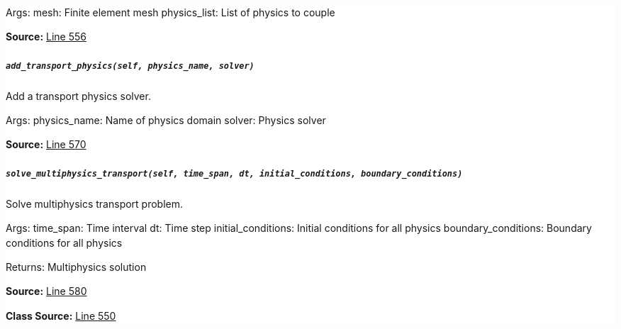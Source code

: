 Args:
mesh: Finite element mesh
physics_list: List of physics to couple

**Source:** [Line 556](Python/Multiphysics/transport.py#L556)

##### `add_transport_physics(self, physics_name, solver)`

Add a transport physics solver.

Args:
physics_name: Name of physics domain
solver: Physics solver

**Source:** [Line 570](Python/Multiphysics/transport.py#L570)

##### `solve_multiphysics_transport(self, time_span, dt, initial_conditions, boundary_conditions)`

Solve multiphysics transport problem.

Args:
time_span: Time interval
dt: Time step
initial_conditions: Initial conditions for all physics
boundary_conditions: Boundary conditions for all physics

Returns:
Multiphysics solution

**Source:** [Line 580](Python/Multiphysics/transport.py#L580)

**Class Source:** [Line 550](Python/Multiphysics/transport.py#L550)
